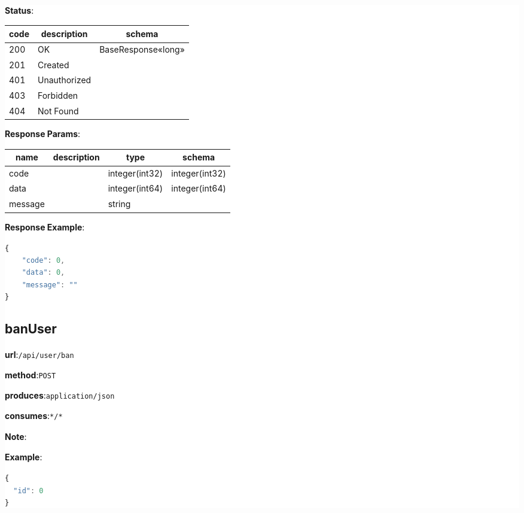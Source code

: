 **Status**:


| code | description | schema |
| -------- | -------- | ----- | 
|200|OK|BaseResponse«long»|
|201|Created||
|401|Unauthorized||
|403|Forbidden||
|404|Not Found||


**Response Params**:


| name | description | type | schema |
| -------- | -------- | ----- |----- | 
|code||integer(int32)|integer(int32)|
|data||integer(int64)|integer(int64)|
|message||string||


**Response Example**:
```javascript
{
	"code": 0,
	"data": 0,
	"message": ""
}
```


## banUser


**url**:`/api/user/ban`


**method**:`POST`


**produces**:`application/json`


**consumes**:`*/*`


**Note**:


**Example**:


```javascript
{
  "id": 0
}
```
